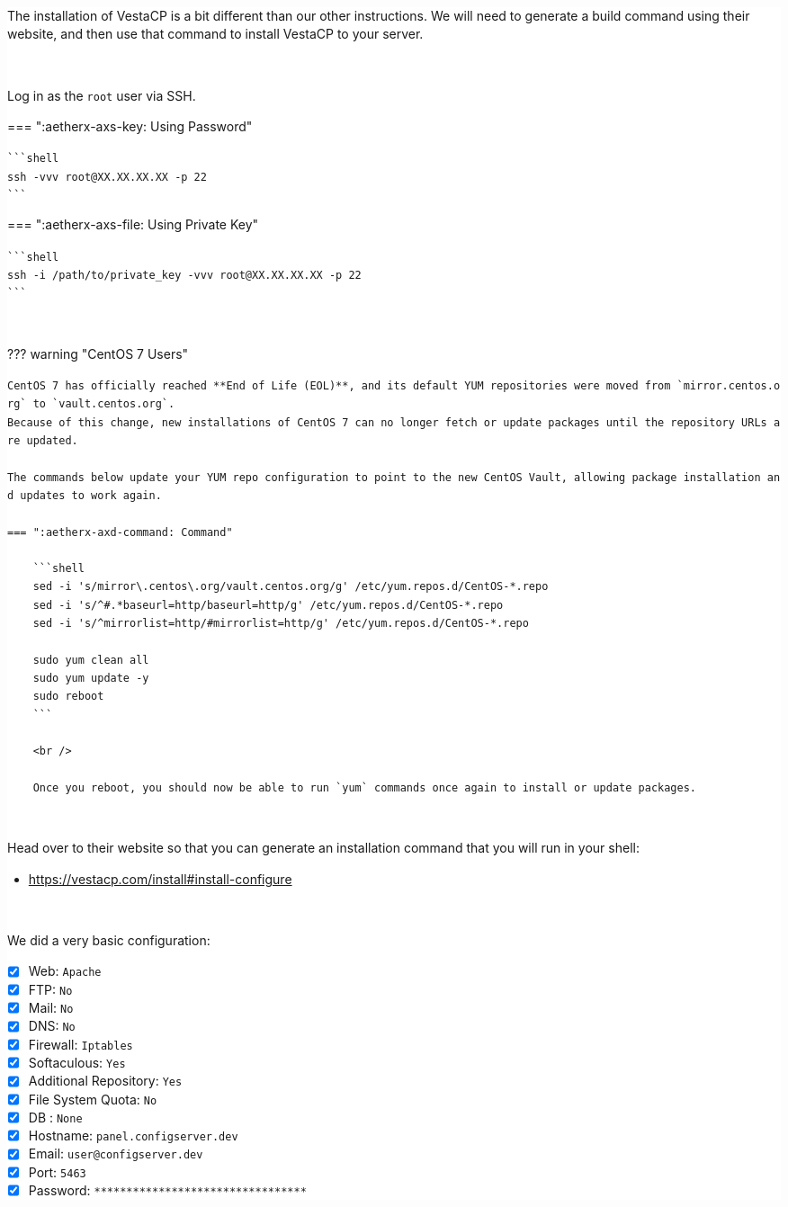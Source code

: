 The installation of VestaCP is a bit different than our other instructions. We will need to generate a build command using their website, and then use that command to install VestaCP to your server.

<br />

Log in as the `root` user via SSH.

=== ":aetherx-axs-key: Using Password"

    ```shell
    ssh -vvv root@XX.XX.XX.XX -p 22
    ```

=== ":aetherx-axs-file: Using Private Key"

    ```shell
    ssh -i /path/to/private_key -vvv root@XX.XX.XX.XX -p 22
    ```

<br />

??? warning "CentOS 7 Users"

    CentOS 7 has officially reached **End of Life (EOL)**, and its default YUM repositories were moved from `mirror.centos.org` to `vault.centos.org`.  
    Because of this change, new installations of CentOS 7 can no longer fetch or update packages until the repository URLs are updated.

    The commands below update your YUM repo configuration to point to the new CentOS Vault, allowing package installation and updates to work again.

    === ":aetherx-axd-command: Command"

        ```shell
        sed -i 's/mirror\.centos\.org/vault.centos.org/g' /etc/yum.repos.d/CentOS-*.repo
        sed -i 's/^#.*baseurl=http/baseurl=http/g' /etc/yum.repos.d/CentOS-*.repo
        sed -i 's/^mirrorlist=http/#mirrorlist=http/g' /etc/yum.repos.d/CentOS-*.repo

        sudo yum clean all
        sudo yum update -y
        sudo reboot
        ```

        <br />

        Once you reboot, you should now be able to run `yum` commands once again to install or update packages.

<br />

Head over to their website so that you can generate an installation command that you will run in your shell:

- https://vestacp.com/install#install-configure

<br />

We did a very basic configuration:

- [x] Web: `Apache`
- [x] FTP: `No`
- [x] Mail: `No`
- [x] DNS: `No`
- [x] Firewall: `Iptables`
- [x] Softaculous: `Yes`
- [x] Additional Repository: `Yes`
- [x] File System Quota: `No`
- [x] DB : `None`
- [x] Hostname: `panel.configserver.dev`
- [x] Email: `user@configserver.dev`
- [x] Port: `5463`
- [x] Password: `*********************************`
